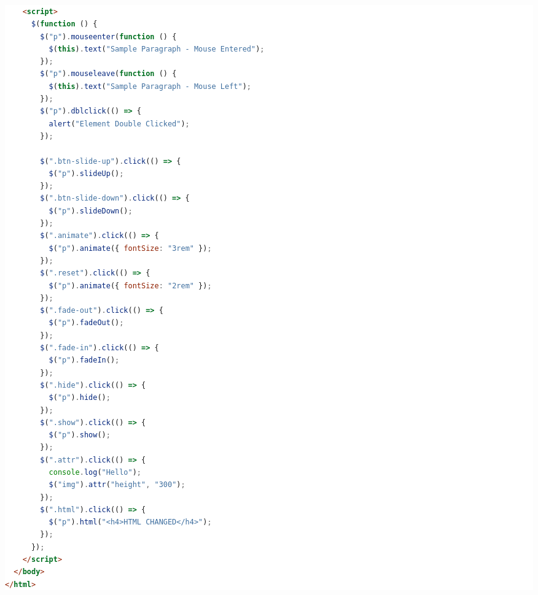 ```html
    <script>
      $(function () {
        $("p").mouseenter(function () {
          $(this).text("Sample Paragraph - Mouse Entered");
        });
        $("p").mouseleave(function () {
          $(this).text("Sample Paragraph - Mouse Left");
        });
        $("p").dblclick(() => {
          alert("Element Double Clicked");
        });

        $(".btn-slide-up").click(() => {
          $("p").slideUp();
        });
        $(".btn-slide-down").click(() => {
          $("p").slideDown();
        });
        $(".animate").click(() => {
          $("p").animate({ fontSize: "3rem" });
        });
        $(".reset").click(() => {
          $("p").animate({ fontSize: "2rem" });
        });
        $(".fade-out").click(() => {
          $("p").fadeOut();
        });
        $(".fade-in").click(() => {
          $("p").fadeIn();
        });
        $(".hide").click(() => {
          $("p").hide();
        });
        $(".show").click(() => {
          $("p").show();
        });
        $(".attr").click(() => {
          console.log("Hello");
          $("img").attr("height", "300");
        });
        $(".html").click(() => {
          $("p").html("<h4>HTML CHANGED</h4>");
        });
      });
    </script>
  </body>
</html>

```
